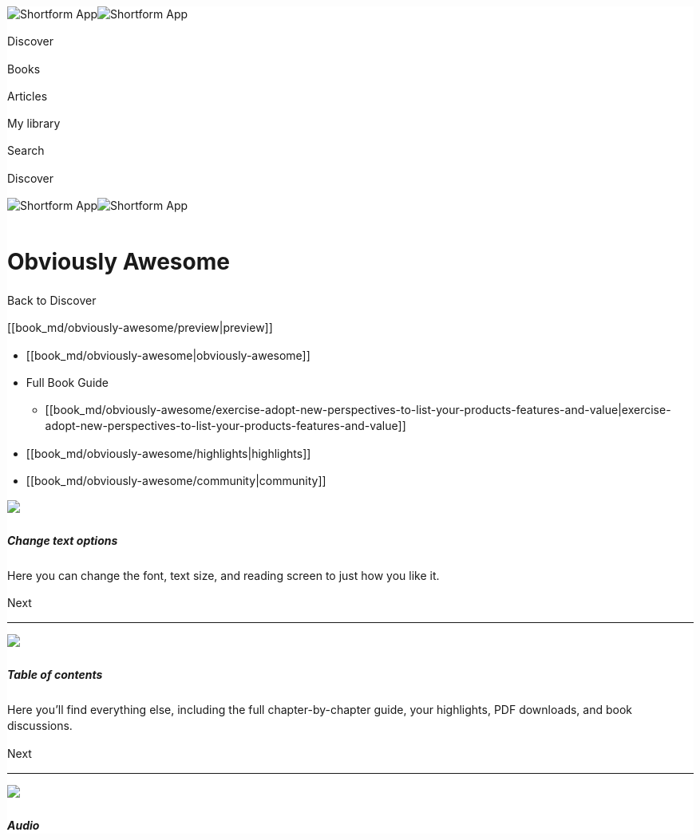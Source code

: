 ![Shortform App](/img/logo.36a2399e.svg)![Shortform App](/img/logo-dark.70c1b072.svg)

Discover

Books

Articles

My library

Search

Discover

![Shortform App](/img/logo.36a2399e.svg)![Shortform App](/img/logo-dark.70c1b072.svg)

# Obviously Awesome

Back to Discover

[[book_md/obviously-awesome/preview|preview]]

  * [[book_md/obviously-awesome|obviously-awesome]]
  * Full Book Guide

    * [[book_md/obviously-awesome/exercise-adopt-new-perspectives-to-list-your-products-features-and-value|exercise-adopt-new-perspectives-to-list-your-products-features-and-value]]
  * [[book_md/obviously-awesome/highlights|highlights]]
  * [[book_md/obviously-awesome/community|community]]



![](/img/tutorial-fonts.175b2111.svg)

##### Change text options

Here you can change the font, text size, and reading screen to just how you like it. 

Next

  *   *   *   *   * 


![](/img/tutorial-menu.4c76dd27.svg)

##### Table of contents

Here you’ll find everything else, including the full chapter-by-chapter guide, your highlights, PDF downloads, and book discussions. 

Next

  *   *   *   *   * 


![](/img/tutorial-player.d25b1afb.svg)

##### Audio

